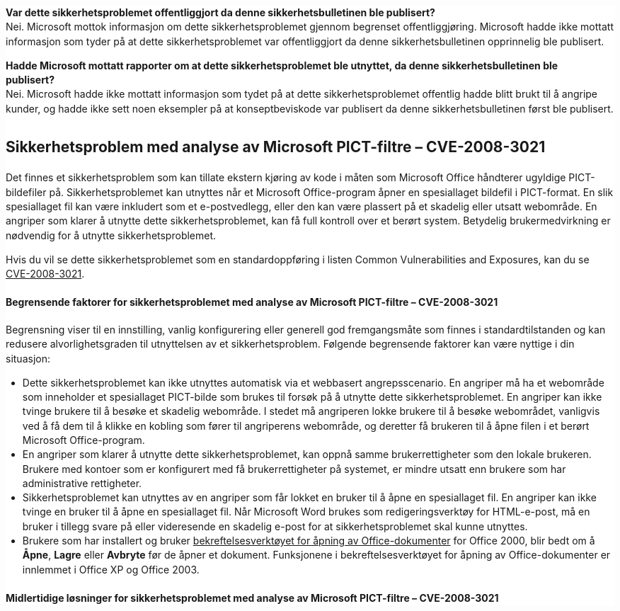 **Var dette sikkerhetsproblemet offentliggjort da denne sikkerhetsbulletinen ble publisert?**    
Nei. Microsoft mottok informasjon om dette sikkerhetsproblemet gjennom begrenset offentliggjøring. Microsoft hadde ikke mottatt informasjon som tyder på at dette sikkerhetsproblemet var offentliggjort da denne sikkerhetsbulletinen opprinnelig ble publisert.

**Hadde Microsoft mottatt rapporter om at dette sikkerhetsproblemet ble utnyttet, da denne sikkerhetsbulletinen ble publisert?**    
Nei. Microsoft hadde ikke mottatt informasjon som tydet på at dette sikkerhetsproblemet offentlig hadde blitt brukt til å angripe kunder, og hadde ikke sett noen eksempler på at konseptbeviskode var publisert da denne sikkerhetsbulletinen først ble publisert.

## Sikkerhetsproblem med analyse av Microsoft PICT-filtre – CVE-2008-3021

Det finnes et sikkerhetsproblem som kan tillate ekstern kjøring av kode i måten som Microsoft Office håndterer ugyldige PICT-bildefiler på. Sikkerhetsproblemet kan utnyttes når et Microsoft Office-program åpner en spesiallaget bildefil i PICT-format. En slik spesiallaget fil kan være inkludert som et e-postvedlegg, eller den kan være plassert på et skadelig eller utsatt webområde. En angriper som klarer å utnytte dette sikkerhetsproblemet, kan få full kontroll over et berørt system. Betydelig brukermedvirkning er nødvendig for å utnytte sikkerhetsproblemet.

Hvis du vil se dette sikkerhetsproblemet som en standardoppføring i listen Common Vulnerabilities and Exposures, kan du se [CVE-2008-3021](http://www.cve.mitre.org/cgi-bin/cvename.cgi?name=cve-2008-3021).

#### Begrensende faktorer for sikkerhetsproblemet med analyse av Microsoft PICT-filtre – CVE-2008-3021

Begrensning viser til en innstilling, vanlig konfigurering eller generell god fremgangsmåte som finnes i standardtilstanden og kan redusere alvorlighetsgraden til utnyttelsen av et sikkerhetsproblem. Følgende begrensende faktorer kan være nyttige i din situasjon:

  - Dette sikkerhetsproblemet kan ikke utnyttes automatisk via et webbasert angrepsscenario. En angriper må ha et webområde som inneholder et spesiallaget PICT-bilde som brukes til forsøk på å utnytte dette sikkerhetsproblemet. En angriper kan ikke tvinge brukere til å besøke et skadelig webområde. I stedet må angriperen lokke brukere til å besøke webområdet, vanligvis ved å få dem til å klikke en kobling som fører til angriperens webområde, og deretter få brukeren til å åpne filen i et berørt Microsoft Office-program.
  - En angriper som klarer å utnytte dette sikkerhetsproblemet, kan oppnå samme brukerrettigheter som den lokale brukeren. Brukere med kontoer som er konfigurert med få brukerrettigheter på systemet, er mindre utsatt enn brukere som har administrative rettigheter.
  - Sikkerhetsproblemet kan utnyttes av en angriper som får lokket en bruker til å åpne en spesiallaget fil. En angriper kan ikke tvinge en bruker til å åpne en spesiallaget fil. Når Microsoft Word brukes som redigeringsverktøy for HTML-e-post, må en bruker i tillegg svare på eller videresende en skadelig e-post for at sikkerhetsproblemet skal kunne utnyttes.
  - Brukere som har installert og bruker [bekreftelsesverktøyet for åpning av Office-dokumenter](http://www.microsoft.com/downloads/details.aspx?familyid=8b5762d2-077f-4031-9ee6-c9538e9f2a2f) for Office 2000, blir bedt om å **Åpne**, **Lagre** eller **Avbryte** før de åpner et dokument. Funksjonene i bekreftelsesverktøyet for åpning av Office-dokumenter er innlemmet i Office XP og Office 2003.

#### Midlertidige løsninger for sikkerhetsproblemet med analyse av Microsoft PICT-filtre – CVE-2008-3021
